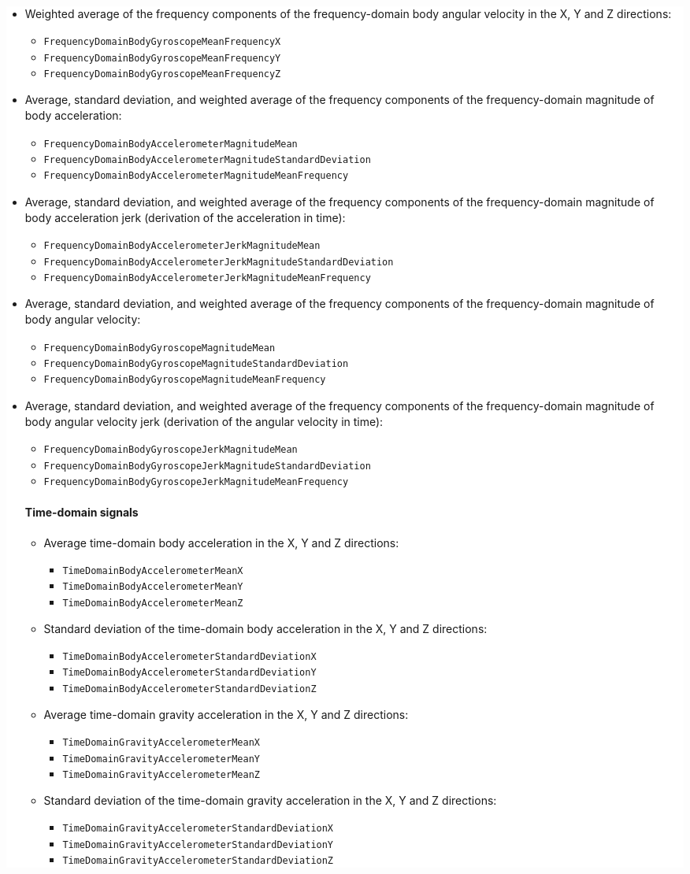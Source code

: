 - Weighted average of the frequency components of the frequency-domain body angular velocity in the X, Y and Z directions:

	- `FrequencyDomainBodyGyroscopeMeanFrequencyX`
	- `FrequencyDomainBodyGyroscopeMeanFrequencyY`
	- `FrequencyDomainBodyGyroscopeMeanFrequencyZ`

- Average, standard deviation, and weighted average of the frequency components of the frequency-domain magnitude of body acceleration:

	- `FrequencyDomainBodyAccelerometerMagnitudeMean`
	- `FrequencyDomainBodyAccelerometerMagnitudeStandardDeviation`
	- `FrequencyDomainBodyAccelerometerMagnitudeMeanFrequency`

- Average, standard deviation, and weighted average of the frequency components of the frequency-domain magnitude of body acceleration jerk (derivation of the acceleration in time):

	- `FrequencyDomainBodyAccelerometerJerkMagnitudeMean`
	- `FrequencyDomainBodyAccelerometerJerkMagnitudeStandardDeviation`
	- `FrequencyDomainBodyAccelerometerJerkMagnitudeMeanFrequency`

- Average, standard deviation, and weighted average of the frequency components of the frequency-domain magnitude of body angular velocity:

	- `FrequencyDomainBodyGyroscopeMagnitudeMean`
	- `FrequencyDomainBodyGyroscopeMagnitudeStandardDeviation`
	- `FrequencyDomainBodyGyroscopeMagnitudeMeanFrequency`

- Average, standard deviation, and weighted average of the frequency components of the frequency-domain magnitude of body angular velocity jerk (derivation of the angular velocity in time):

	- `FrequencyDomainBodyGyroscopeJerkMagnitudeMean`
	- `FrequencyDomainBodyGyroscopeJerkMagnitudeStandardDeviation`
	- `FrequencyDomainBodyGyroscopeJerkMagnitudeMeanFrequency`

  #### Time-domain signals

  - Average time-domain body acceleration in the X, Y and Z directions:

  	- `TimeDomainBodyAccelerometerMeanX`
  	- `TimeDomainBodyAccelerometerMeanY`
  	- `TimeDomainBodyAccelerometerMeanZ`

  - Standard deviation of the time-domain body acceleration in the X, Y and Z directions:

  	- `TimeDomainBodyAccelerometerStandardDeviationX`
  	- `TimeDomainBodyAccelerometerStandardDeviationY`
  	- `TimeDomainBodyAccelerometerStandardDeviationZ`

  - Average time-domain gravity acceleration in the X, Y and Z directions:

  	- `TimeDomainGravityAccelerometerMeanX`
  	- `TimeDomainGravityAccelerometerMeanY`
  	- `TimeDomainGravityAccelerometerMeanZ`

  - Standard deviation of the time-domain gravity acceleration in the X, Y and Z directions:

  	- `TimeDomainGravityAccelerometerStandardDeviationX`
  	- `TimeDomainGravityAccelerometerStandardDeviationY`
  	- `TimeDomainGravityAccelerometerStandardDeviationZ`
